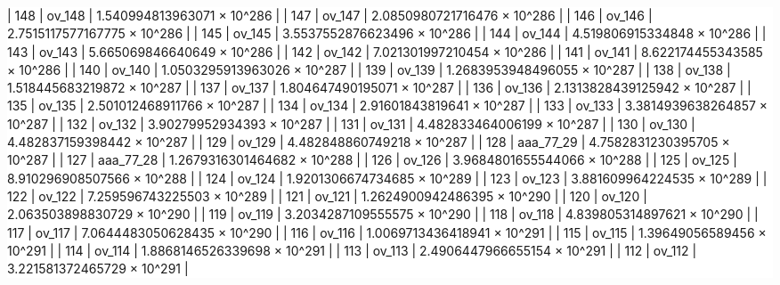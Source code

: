 | 148 | ov_148 | 1.540994813963071 × 10^286 |
| 147 | ov_147 | 2.0850980721716476 × 10^286 |
| 146 | ov_146 | 2.7515117577167775 × 10^286 |
| 145 | ov_145 | 3.5537552876623496 × 10^286 |
| 144 | ov_144 | 4.519806915334848 × 10^286 |
| 143 | ov_143 | 5.665069846640649 × 10^286 |
| 142 | ov_142 | 7.021301997210454 × 10^286 |
| 141 | ov_141 | 8.622174455343585 × 10^286 |
| 140 | ov_140 | 1.0503295913963026 × 10^287 |
| 139 | ov_139 | 1.2683953948496055 × 10^287 |
| 138 | ov_138 | 1.518445683219872 × 10^287 |
| 137 | ov_137 | 1.804647490195071 × 10^287 |
| 136 | ov_136 | 2.1313828439125942 × 10^287 |
| 135 | ov_135 | 2.501012468911766 × 10^287 |
| 134 | ov_134 | 2.91601843819641 × 10^287 |
| 133 | ov_133 | 3.3814939638264857 × 10^287 |
| 132 | ov_132 | 3.90279952934393 × 10^287 |
| 131 | ov_131 | 4.482833464006199 × 10^287 |
| 130 | ov_130 | 4.482837159398442 × 10^287 |
| 129 | ov_129 | 4.482848860749218 × 10^287 |
| 128 | aaa_77_29 | 4.7582831230395705 × 10^287 |
| 127 | aaa_77_28 | 1.2679316301464682 × 10^288 |
| 126 | ov_126 | 3.9684801655544066 × 10^288 |
| 125 | ov_125 | 8.910296908507566 × 10^288 |
| 124 | ov_124 | 1.9201306674734685 × 10^289 |
| 123 | ov_123 | 3.881609964224535 × 10^289 |
| 122 | ov_122 | 7.259596743225503 × 10^289 |
| 121 | ov_121 | 1.2624900942486395 × 10^290 |
| 120 | ov_120 | 2.063503898830729 × 10^290 |
| 119 | ov_119 | 3.2034287109555575 × 10^290 |
| 118 | ov_118 | 4.839805314897621 × 10^290 |
| 117 | ov_117 | 7.0644483050628435 × 10^290 |
| 116 | ov_116 | 1.0069713436418941 × 10^291 |
| 115 | ov_115 | 1.39649056589456 × 10^291 |
| 114 | ov_114 | 1.8868146526339698 × 10^291 |
| 113 | ov_113 | 2.4906447966655154 × 10^291 |
| 112 | ov_112 | 3.221581372465729 × 10^291 |